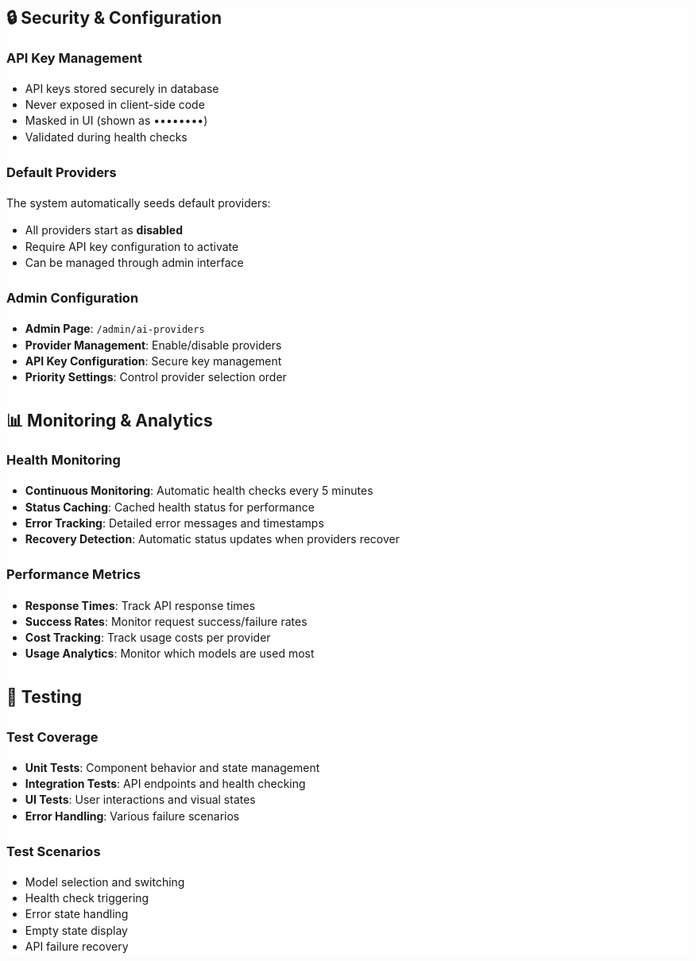 ## 🔒 **Security & Configuration**

### API Key Management
- API keys stored securely in database
- Never exposed in client-side code
- Masked in UI (shown as ••••••••)
- Validated during health checks

### Default Providers
The system automatically seeds default providers:
- All providers start as **disabled**
- Require API key configuration to activate
- Can be managed through admin interface

### Admin Configuration
- **Admin Page**: `/admin/ai-providers`
- **Provider Management**: Enable/disable providers
- **API Key Configuration**: Secure key management
- **Priority Settings**: Control provider selection order

## 📊 **Monitoring & Analytics**

### Health Monitoring
- **Continuous Monitoring**: Automatic health checks every 5 minutes
- **Status Caching**: Cached health status for performance
- **Error Tracking**: Detailed error messages and timestamps
- **Recovery Detection**: Automatic status updates when providers recover

### Performance Metrics
- **Response Times**: Track API response times
- **Success Rates**: Monitor request success/failure rates
- **Cost Tracking**: Track usage costs per provider
- **Usage Analytics**: Monitor which models are used most

## 🧪 **Testing**

### Test Coverage
- **Unit Tests**: Component behavior and state management
- **Integration Tests**: API endpoints and health checking
- **UI Tests**: User interactions and visual states
- **Error Handling**: Various failure scenarios

### Test Scenarios
- Model selection and switching
- Health check triggering
- Error state handling
- Empty state display
- API failure recovery
